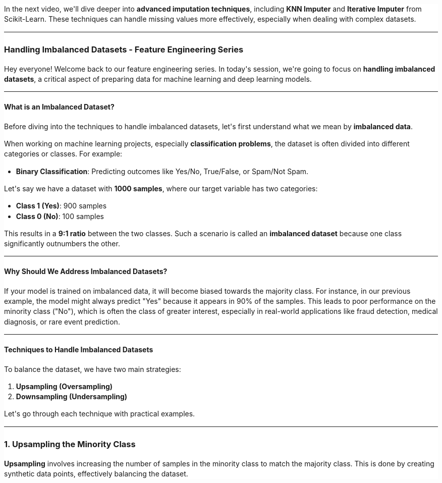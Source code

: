 In the next video, we'll dive deeper into **advanced imputation techniques**, including **KNN Imputer** and **Iterative Imputer** from Scikit-Learn. These techniques can handle missing values more effectively, especially when dealing with complex datasets.

---



### Handling Imbalanced Datasets - Feature Engineering Series

Hey everyone! Welcome back to our feature engineering series. In today's session, we're going to focus on **handling imbalanced datasets**, a critical aspect of preparing data for machine learning and deep learning models. 

---

#### What is an Imbalanced Dataset?
Before diving into the techniques to handle imbalanced datasets, let's first understand what we mean by **imbalanced data**.

When working on machine learning projects, especially **classification problems**, the dataset is often divided into different categories or classes. For example:
- **Binary Classification**: Predicting outcomes like Yes/No, True/False, or Spam/Not Spam.

Let's say we have a dataset with **1000 samples**, where our target variable has two categories:
- **Class 1 (Yes)**: 900 samples
- **Class 0 (No)**: 100 samples

This results in a **9:1 ratio** between the two classes. Such a scenario is called an **imbalanced dataset** because one class significantly outnumbers the other.

---

#### Why Should We Address Imbalanced Datasets?
If your model is trained on imbalanced data, it will become biased towards the majority class. For instance, in our previous example, the model might always predict "Yes" because it appears in 90% of the samples. This leads to poor performance on the minority class ("No"), which is often the class of greater interest, especially in real-world applications like fraud detection, medical diagnosis, or rare event prediction.

---

#### Techniques to Handle Imbalanced Datasets
To balance the dataset, we have two main strategies:
1. **Upsampling (Oversampling)**
2. **Downsampling (Undersampling)**

Let's go through each technique with practical examples.

---

### 1. Upsampling the Minority Class
**Upsampling** involves increasing the number of samples in the minority class to match the majority class. This is done by creating synthetic data points, effectively balancing the dataset.
